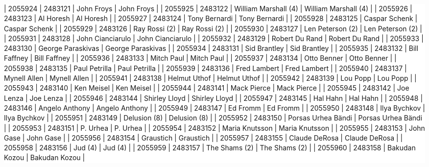 | 2055924 | 2483121 | John Froys | John Froys |
| 2055925 | 2483122 | William Marshall (4) | William Marshall (4) |
| 2055926 | 2483123 | Al Horesh | Al Horesh |
| 2055927 | 2483124 | Tony Bernardi | Tony Bernardi |
| 2055928 | 2483125 | Caspar Schenk | Caspar Schenk |
| 2055929 | 2483126 | Ray Rossi (2) | Ray Rossi (2) |
| 2055930 | 2483127 | Len Peterson (2) | Len Peterson (2) |
| 2055931 | 2483128 | John Cianciarulo | John Cianciarulo |
| 2055932 | 2483129 | Robert Du Rand | Robert Du Rand |
| 2055933 | 2483130 | George Paraskivas | George Paraskivas |
| 2055934 | 2483131 | Sid Brantley | Sid Brantley |
| 2055935 | 2483132 | Bill Faffney | Bill Faffney |
| 2055936 | 2483133 | Mitch Paul | Mitch Paul |
| 2055937 | 2483134 | Otto Benner | Otto Benner |
| 2055938 | 2483135 | Paul Petrilla | Paul Petrilla |
| 2055939 | 2483136 | Fred Lambert | Fred Lambert |
| 2055940 | 2483137 | Mynell Allen | Mynell Allen |
| 2055941 | 2483138 | Helmut Uthof | Helmut Uthof |
| 2055942 | 2483139 | Lou Popp | Lou Popp |
| 2055943 | 2483140 | Ken Meisel | Ken Meisel |
| 2055944 | 2483141 | Mack Pierce | Mack Pierce |
| 2055945 | 2483142 | Joe Lenza | Joe Lenza |
| 2055946 | 2483144 | Shirley Lloyd | Shirley Lloyd |
| 2055947 | 2483145 | Hal Hahn | Hal Hahn |
| 2055948 | 2483146 | Angelo Anthony | Angelo Anthony |
| 2055949 | 2483147 | Ed Fromm | Ed Fromm |
| 2055950 | 2483148 | Ilya Bychkov | Ilya Bychkov |
| 2055951 | 2483149 | Delusion (8) | Delusion (8) |
| 2055952 | 2483150 | Porsas Urhea Bändi | Porsas Urhea Bändi |
| 2055953 | 2483151 | P. Urhea | P. Urhea |
| 2055954 | 2483152 | Maria Knutsson | Maria Knutsson |
| 2055955 | 2483153 | John Gase | John Gase |
| 2055956 | 2483154 | Graustich | Graustich |
| 2055957 | 2483155 | Claude DeRosa | Claude DeRosa |
| 2055958 | 2483156 | Jud (4) | Jud (4) |
| 2055959 | 2483157 | The Shams (2) | The Shams (2) |
| 2055960 | 2483158 | Bakudan Kozou | Bakudan Kozou |